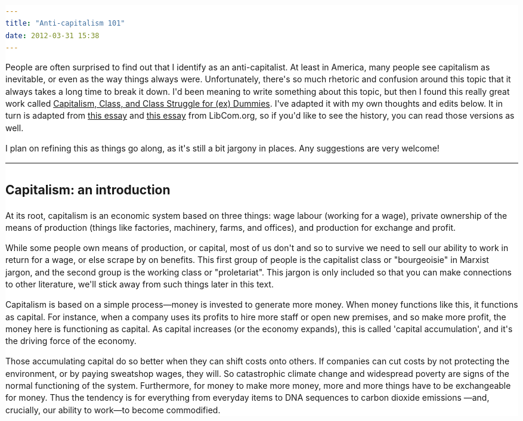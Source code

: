 ```yaml
---
title: "Anti-capitalism 101"
date: 2012-03-31 15:38
---
```


People are often surprised to find out that I identify as an anti-capitalist.
At least in America, many people see capitalism as inevitable, or even as the
way things always were. Unfortunately, there's so much rhetoric and confusion
around this topic that it always takes a long time to break it down. I'd been
meaning to write something about this topic, but then I found this really great
work called [Capitalism, Class, and Class Struggle for (ex)
Dummies](http://libcom.org/files/Capitalism_ex-dummies_web.pdf). I've adapted
it with my own thoughts and edits below. It in turn is adapted from [this
essay](http://libcom.org/library/capitalism-introduction) and [this
essay](http://libcom.org/library/class-class-struggle-introduction) from
LibCom.org, so if you'd like to see the history, you can read those versions as
well.

I plan on refining this as things go along, as it's still a bit jargony in
places. Any suggestions are very welcome!

<hr />

## Capitalism: an introduction

At its root, capitalism is an economic system based on three things: wage
labour (working for a wage), private ownership of the means of production
(things like factories, machinery, farms, and offices), and production for
exchange and profit.

While some people own means of production, or capital, most of us don't and so
to survive we need to sell our ability to work in return for a wage, or else
scrape by on benefits. This first group of people is the capitalist class or
"bourgeoisie" in Marxist jargon, and the second group is the working class or
"proletariat". This jargon is only included so that you can make connections to
other literature, we'll stick away from such things later in this text.

Capitalism is based on a simple process—money is invested to generate more
money. When money functions like this, it functions as capital. For instance,
when a company uses its profits to hire more staff or open new premises, and so
make more profit, the money here is functioning as capital. As capital
increases (or the economy expands), this is called 'capital accumulation', and
it's the driving force of the economy.

Those accumulating capital do so better when they can shift costs onto others.
If companies can cut costs by not protecting the environment, or by paying
sweatshop wages, they will. So catastrophic climate change and widespread
poverty are signs of the normal functioning of the system. Furthermore, for
money to make more money, more and more things have to be exchangeable for
money. Thus the tendency is for everything from everyday items to DNA sequences
to carbon dioxide emissions —and, crucially, our ability to work—to become
commodified.
